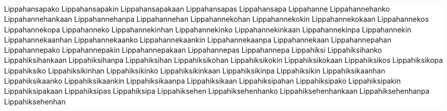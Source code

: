 Lippahansapako
Lippahansapakin
Lippahansapakaan
Lippahansapas
Lippahansapa
Lippahanne
Lippahannehanko
Lippahannehankaan
Lippahannehanpa
Lippahannehan
Lippahannekohan
Lippahannekokin
Lippahannekokaan
Lippahannekos
Lippahannekopa
Lippahanneko
Lippahannekinhan
Lippahannekinko
Lippahannekinkaan
Lippahannekinpa
Lippahannekin
Lippahannekaanhan
Lippahannekaanko
Lippahannekaankin
Lippahannekaanpa
Lippahannekaan
Lippahannepahan
Lippahannepako
Lippahannepakin
Lippahannepakaan
Lippahannepas
Lippahannepa
Lippahiksi
Lippahiksihanko
Lippahiksihankaan
Lippahiksihanpa
Lippahiksihan
Lippahiksikohan
Lippahiksikokin
Lippahiksikokaan
Lippahiksikos
Lippahiksikopa
Lippahiksiko
Lippahiksikinhan
Lippahiksikinko
Lippahiksikinkaan
Lippahiksikinpa
Lippahiksikin
Lippahiksikaanhan
Lippahiksikaanko
Lippahiksikaankin
Lippahiksikaanpa
Lippahiksikaan
Lippahiksipahan
Lippahiksipako
Lippahiksipakin
Lippahiksipakaan
Lippahiksipas
Lippahiksipa
Lippahiksehen
Lippahiksehenhanko
Lippahiksehenhankaan
Lippahiksehenhanpa
Lippahiksehenhan
